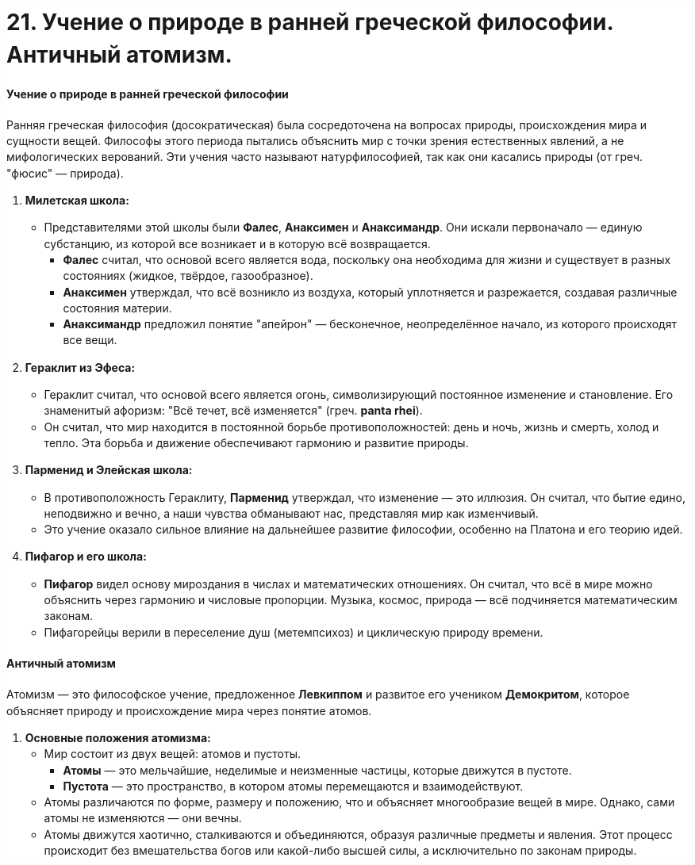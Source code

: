 # 21. Учение о природе в ранней греческой философии. Античный атомизм.

#### Учение о природе в ранней греческой философии

Ранняя греческая философия (досократическая) была сосредоточена на вопросах природы, происхождения мира и сущности вещей. Философы этого периода пытались объяснить мир с точки зрения естественных явлений, а не мифологических верований. Эти учения часто называют натурфилософией, так как они касались природы (от греч. "фюсис" — природа).

1. **Милетская школа:**
   - Представителями этой школы были **Фалес**, **Анаксимен** и **Анаксимандр**. Они искали первоначало — единую субстанцию, из которой все возникает и в которую всё возвращается.
     - **Фалес** считал, что основой всего является вода, поскольку она необходима для жизни и существует в разных состояниях (жидкое, твёрдое, газообразное).
     - **Анаксимен** утверждал, что всё возникло из воздуха, который уплотняется и разрежается, создавая различные состояния материи.
     - **Анаксимандр** предложил понятие "апейрон" — бесконечное, неопределённое начало, из которого происходят все вещи.

2. **Гераклит из Эфеса:**
   - Гераклит считал, что основой всего является огонь, символизирующий постоянное изменение и становление. Его знаменитый афоризм: "Всё течет, всё изменяется" (греч. **panta rhei**).
   - Он считал, что мир находится в постоянной борьбе противоположностей: день и ночь, жизнь и смерть, холод и тепло. Эта борьба и движение обеспечивают гармонию и развитие природы.

3. **Парменид и Элейская школа:**
   - В противоположность Гераклиту, **Парменид** утверждал, что изменение — это иллюзия. Он считал, что бытие едино, неподвижно и вечно, а наши чувства обманывают нас, представляя мир как изменчивый.
   - Это учение оказало сильное влияние на дальнейшее развитие философии, особенно на Платона и его теорию идей.

4. **Пифагор и его школа:**
   - **Пифагор** видел основу мироздания в числах и математических отношениях. Он считал, что всё в мире можно объяснить через гармонию и числовые пропорции. Музыка, космос, природа — всё подчиняется математическим законам.
   - Пифагорейцы верили в переселение душ (метемпсихоз) и циклическую природу времени.

#### Античный атомизм

Атомизм — это философское учение, предложенное **Левкиппом** и развитое его учеником **Демокритом**, которое объясняет природу и происхождение мира через понятие атомов.

1. **Основные положения атомизма:**
   - Мир состоит из двух вещей: атомов и пустоты.
     - **Атомы** — это мельчайшие, неделимые и неизменные частицы, которые движутся в пустоте.
     - **Пустота** — это пространство, в котором атомы перемещаются и взаимодействуют.
   - Атомы различаются по форме, размеру и положению, что и объясняет многообразие вещей в мире. Однако, сами атомы не изменяются — они вечны.
   - Атомы движутся хаотично, сталкиваются и объединяются, образуя различные предметы и явления. Этот процесс происходит без вмешательства богов или какой-либо высшей силы, а исключительно по законам природы.
